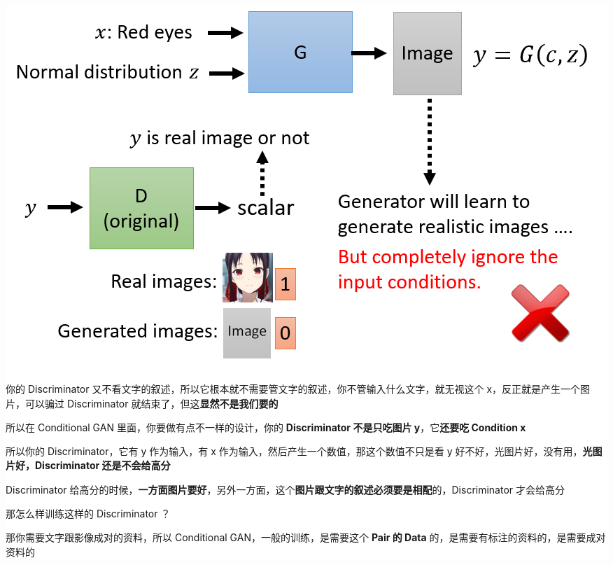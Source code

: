 ![image-20210520164728663](lihongyi_pic/image-20210520164728663.png)

你的 Discriminator 又不看文字的叙述，所以它根本就不需要管文字的叙述，你不管输入什么文字，就无视这个 x，反正就是产生一个图片，可以骗过 Discriminator 就结束了，但这**显然不是我们要的**



所以在 Conditional GAN 里面，你要做有点不一样的设计，你的 **Discriminator 不是只吃图片 y**，它**还要吃 Condition x**

所以你的 Discriminator，它有 y 作为输入，有 x 作为输入，然后产生一个数值，那这个数值不只是看 y 好不好，光图片好，没有用，**光图片好，Discriminator 还是不会给高分**

Discriminator 给高分的时候，**一方面图片要好**，另外一方面，这个**图片跟文字的叙述必须要是相配**的，Discriminator 才会给高分

那怎么样训练这样的 Discriminator ？

那你需要文字跟影像成对的资料，所以 Conditional GAN，一般的训练，是需要这个 **Pair 的 Data** 的，是需要有标注的资料的，是需要成对资料的
